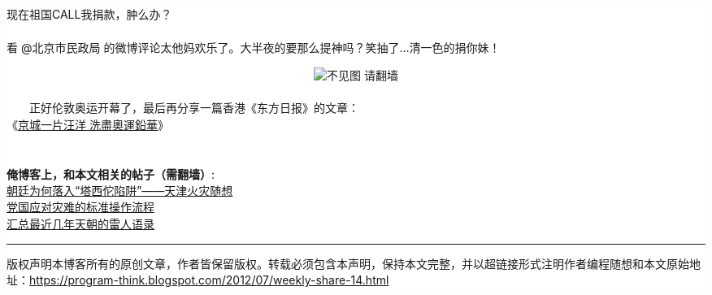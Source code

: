 现在祖国CALL我捐款，肿么办？<br/>
<br/>
看 @北京市民政局 的微博评论太他妈欢乐了。大半夜的要那么提神吗？笑抽了...清一色的捐你妹！<br/>
<center><img alt="不见图 请翻墙" src="images/Dm1yT1qsIqiesNtyy6Np36ENeBxHGwU-neRTQIdRXLL2Qogux0zxp0KN7XPH95xs4ldZghkMg7J3naQ7rwetuZGfBT38eYpkTbZRFqRhrMD6P089hz4"/></center></blockquote><br/>
　　正好伦敦奥运开幕了，最后再分享一篇香港《东方日报》的文章：<br/>
《<a href="http://www.mingjingnews.com/2012/07/blog-post_5000.html" rel="nofollow" target="_blank">京城一片汪洋 洗盡奧運鉛華</a>》<br/>
<br/>
<br/>
<b>俺博客上，和本文相关的帖子（需翻墙）</b>:<br/>
<a href="../../2012/07/tacitus-trap.md">朝廷为何落入“塔西佗陷阱”——天津火灾随想</a><br/>
<a href="../../2010/11/sop-of-shanghai-fire.md">党国应对灾难的标准操作流程</a><br/>
<a href="../../2012/07/weekly-share-12.md">汇总最近几年天朝的雷人语录</a>
</div>


------------------------------------------------

版权声明本博客所有的原创文章，作者皆保留版权。转载必须包含本声明，保持本文完整，并以超链接形式注明作者编程随想和本文原始地址：https://program-think.blogspot.com/2012/07/weekly-share-14.html
